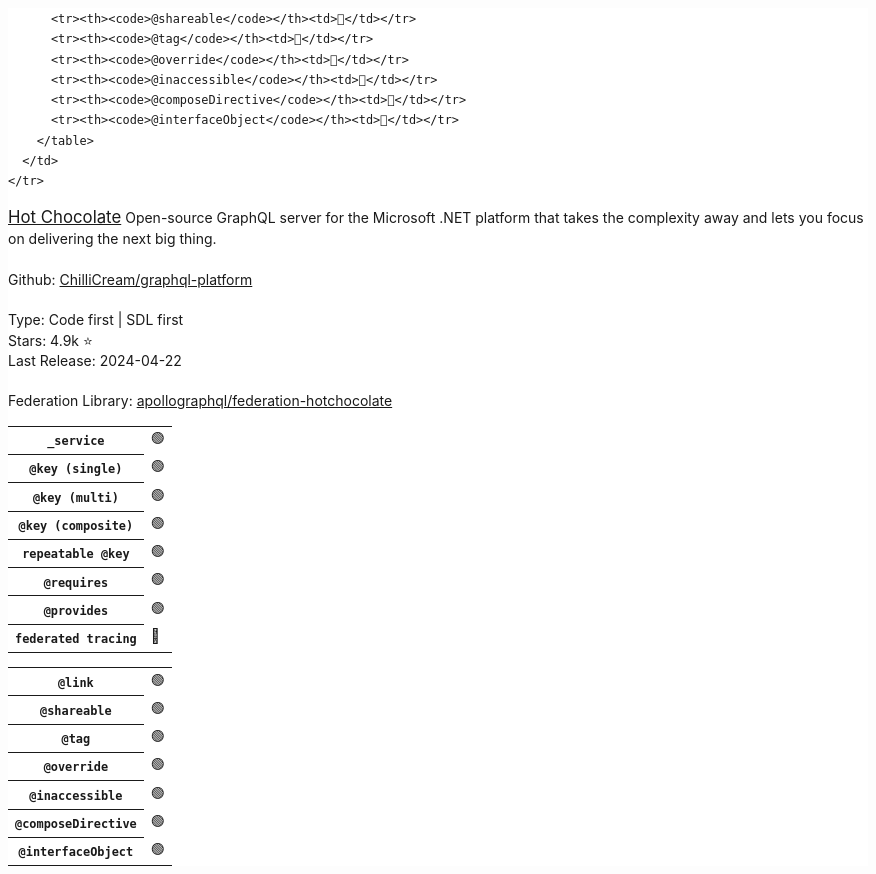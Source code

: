           <tr><th><code>@shareable</code></th><td>🔲</td></tr>
          <tr><th><code>@tag</code></th><td>🔲</td></tr>
          <tr><th><code>@override</code></th><td>🔲</td></tr>
          <tr><th><code>@inaccessible</code></th><td>🔲</td></tr>
          <tr><th><code>@composeDirective</code></th><td>🔲</td></tr>
          <tr><th><code>@interfaceObject</code></th><td>🔲</td></tr>
        </table>
      </td>
    </tr>
  <tr>
   <th colSpan="3"><big><a href="https://chillicream.com/docs/hotchocolate">Hot Chocolate</a></big></th>
  </tr>
  <tr>
   <td>
        Open-source GraphQL server for the Microsoft .NET platform that takes the complexity away and lets you focus on delivering the next big thing.<br/>
<br/>
Github: <a href="https://github.com/ChilliCream/graphql-platform">ChilliCream/graphql-platform</a><br/>
<br/>
Type: Code first | SDL first<br/>
Stars: 4.9k ⭐<br/>
Last Release: 2024-04-22<br/>
<br/>
Federation Library: <a href="https://github.com/apollographql/federation-hotchocolate">apollographql/federation-hotchocolate</a>
      </td>
      <td>
        <table>
          <tr><th><code>_service</code></th><td>🟢</td></tr>
          <tr><th><code>@key (single)</code></th><td>🟢</td></tr>
          <tr><th><code>@key (multi)</code></th><td>🟢</td></tr>
          <tr><th><code>@key (composite)</code></th><td>🟢</td></tr>
          <tr><th><code>repeatable @key</code></th><td>🟢</td></tr>
          <tr><th><code>@requires</code></th><td>🟢</td></tr>
          <tr><th><code>@provides</code></th><td>🟢</td></tr>
          <tr><th><code>federated tracing</code></th><td>🔲</td></tr>
        </table>
      </td>
      <td>
        <table>
          <tr><th><code>@link</code></th><td>🟢</td></tr>
          <tr><th><code>@shareable</code></th><td>🟢</td></tr>
          <tr><th><code>@tag</code></th><td>🟢</td></tr>
          <tr><th><code>@override</code></th><td>🟢</td></tr>
          <tr><th><code>@inaccessible</code></th><td>🟢</td></tr>
          <tr><th><code>@composeDirective</code></th><td>🟢</td></tr>
          <tr><th><code>@interfaceObject</code></th><td>🟢</td></tr>
        </table>
      </td>
    </tr>
  </tbody>
</table>
